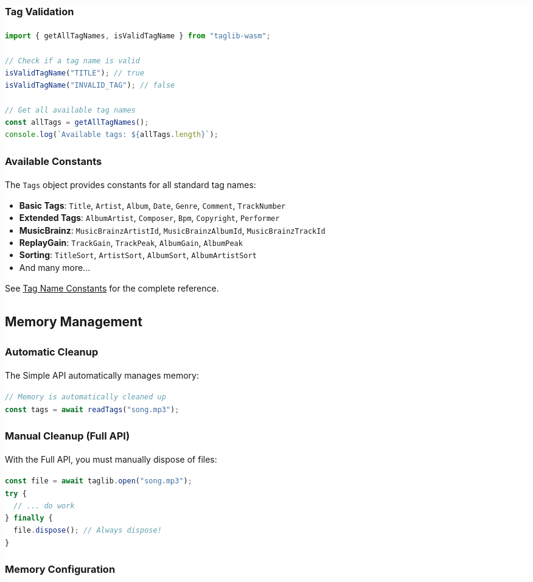 ### Tag Validation

```typescript
import { getAllTagNames, isValidTagName } from "taglib-wasm";

// Check if a tag name is valid
isValidTagName("TITLE"); // true
isValidTagName("INVALID_TAG"); // false

// Get all available tag names
const allTags = getAllTagNames();
console.log(`Available tags: ${allTags.length}`);
```

### Available Constants

The `Tags` object provides constants for all standard tag names:

- **Basic Tags**: `Title`, `Artist`, `Album`, `Date`, `Genre`, `Comment`,
  `TrackNumber`
- **Extended Tags**: `AlbumArtist`, `Composer`, `Bpm`, `Copyright`, `Performer`
- **MusicBrainz**: `MusicBrainzArtistId`, `MusicBrainzAlbumId`,
  `MusicBrainzTrackId`
- **ReplayGain**: `TrackGain`, `TrackPeak`, `AlbumGain`, `AlbumPeak`
- **Sorting**: `TitleSort`, `ArtistSort`, `AlbumSort`, `AlbumArtistSort`
- And many more...

See [Tag Name Constants](Tag-Name-Constants.md) for the complete reference.

## Memory Management

### Automatic Cleanup

The Simple API automatically manages memory:

```typescript
// Memory is automatically cleaned up
const tags = await readTags("song.mp3");
```

### Manual Cleanup (Full API)

With the Full API, you must manually dispose of files:

```typescript
const file = await taglib.open("song.mp3");
try {
  // ... do work
} finally {
  file.dispose(); // Always dispose!
}
```

### Memory Configuration
